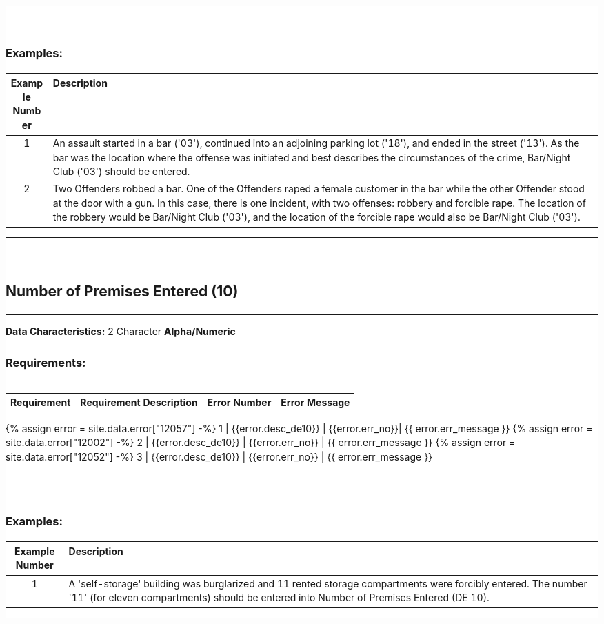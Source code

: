 </table>

___

<br>

### Examples:

Example Number | Description
:-------------:|:-----------
1 | An assault started in a bar ('03'), continued into an adjoining parking lot ('18'), and ended in the street ('13'). As the bar was the location where the offense was initiated and best describes the circumstances of the crime, Bar/Night Club ('03') should be entered.
2 | Two Offenders robbed a bar. One of the Offenders raped a female customer in the bar while the other Offender stood at the door with a gun. In this case, there is one incident, with two offenses: robbery and forcible rape. The location of the robbery would be Bar/Night Club ('03'), and the location of the forcible rape would also be Bar/Night Club ('03').

___

<br>

## Number of Premises Entered (10)
___

**Data Characteristics:** 2 Character **Alpha/Numeric**

### Requirements:
___

Requirement  | Requirement Description | Error Number | Error Message
:-----------:|-------------------------|:------------:|----------
{% assign error = site.data.error["12057"] -%}
1 | {{error.desc_de10}} | {{error.err_no}}| {{ error.err_message }} 
{% assign error = site.data.error["12002"] -%}
2 | {{error.desc_de10}} | {{error.err_no}} | {{ error.err_message }} 
{% assign error = site.data.error["12052"] -%}
3 | {{error.desc_de10}} | {{error.err_no}} | {{ error.err_message }} 

___

<br>


### Examples:

Example Number | Description
:-------------:|:-----------
1 | A 'self-storage' building was burglarized and 11 rented storage compartments were forcibly entered. The number '11' (for eleven compartments) should be entered into Number of Premises Entered (DE 10).

___
